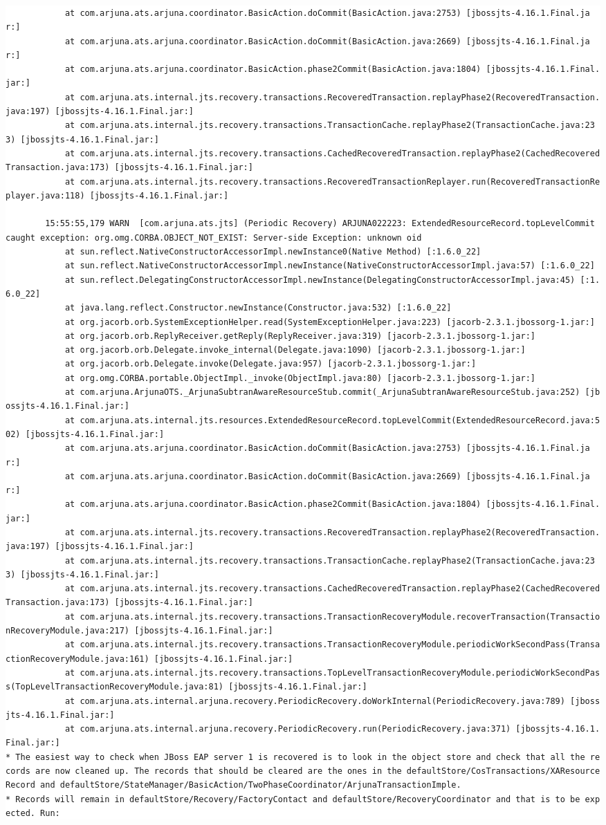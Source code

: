                 at com.arjuna.ats.arjuna.coordinator.BasicAction.doCommit(BasicAction.java:2753) [jbossjts-4.16.1.Final.jar:]
                at com.arjuna.ats.arjuna.coordinator.BasicAction.doCommit(BasicAction.java:2669) [jbossjts-4.16.1.Final.jar:]
                at com.arjuna.ats.arjuna.coordinator.BasicAction.phase2Commit(BasicAction.java:1804) [jbossjts-4.16.1.Final.jar:]
                at com.arjuna.ats.internal.jts.recovery.transactions.RecoveredTransaction.replayPhase2(RecoveredTransaction.java:197) [jbossjts-4.16.1.Final.jar:]
                at com.arjuna.ats.internal.jts.recovery.transactions.TransactionCache.replayPhase2(TransactionCache.java:233) [jbossjts-4.16.1.Final.jar:]
                at com.arjuna.ats.internal.jts.recovery.transactions.CachedRecoveredTransaction.replayPhase2(CachedRecoveredTransaction.java:173) [jbossjts-4.16.1.Final.jar:]
                at com.arjuna.ats.internal.jts.recovery.transactions.RecoveredTransactionReplayer.run(RecoveredTransactionReplayer.java:118) [jbossjts-4.16.1.Final.jar:]

            15:55:55,179 WARN  [com.arjuna.ats.jts] (Periodic Recovery) ARJUNA022223: ExtendedResourceRecord.topLevelCommit caught exception: org.omg.CORBA.OBJECT_NOT_EXIST: Server-side Exception: unknown oid
                at sun.reflect.NativeConstructorAccessorImpl.newInstance0(Native Method) [:1.6.0_22]
                at sun.reflect.NativeConstructorAccessorImpl.newInstance(NativeConstructorAccessorImpl.java:57) [:1.6.0_22]
                at sun.reflect.DelegatingConstructorAccessorImpl.newInstance(DelegatingConstructorAccessorImpl.java:45) [:1.6.0_22]
                at java.lang.reflect.Constructor.newInstance(Constructor.java:532) [:1.6.0_22]
                at org.jacorb.orb.SystemExceptionHelper.read(SystemExceptionHelper.java:223) [jacorb-2.3.1.jbossorg-1.jar:]
                at org.jacorb.orb.ReplyReceiver.getReply(ReplyReceiver.java:319) [jacorb-2.3.1.jbossorg-1.jar:]
                at org.jacorb.orb.Delegate.invoke_internal(Delegate.java:1090) [jacorb-2.3.1.jbossorg-1.jar:]
                at org.jacorb.orb.Delegate.invoke(Delegate.java:957) [jacorb-2.3.1.jbossorg-1.jar:]
                at org.omg.CORBA.portable.ObjectImpl._invoke(ObjectImpl.java:80) [jacorb-2.3.1.jbossorg-1.jar:]
                at com.arjuna.ArjunaOTS._ArjunaSubtranAwareResourceStub.commit(_ArjunaSubtranAwareResourceStub.java:252) [jbossjts-4.16.1.Final.jar:]
                at com.arjuna.ats.internal.jts.resources.ExtendedResourceRecord.topLevelCommit(ExtendedResourceRecord.java:502) [jbossjts-4.16.1.Final.jar:]
                at com.arjuna.ats.arjuna.coordinator.BasicAction.doCommit(BasicAction.java:2753) [jbossjts-4.16.1.Final.jar:]
                at com.arjuna.ats.arjuna.coordinator.BasicAction.doCommit(BasicAction.java:2669) [jbossjts-4.16.1.Final.jar:]
                at com.arjuna.ats.arjuna.coordinator.BasicAction.phase2Commit(BasicAction.java:1804) [jbossjts-4.16.1.Final.jar:]
                at com.arjuna.ats.internal.jts.recovery.transactions.RecoveredTransaction.replayPhase2(RecoveredTransaction.java:197) [jbossjts-4.16.1.Final.jar:]
                at com.arjuna.ats.internal.jts.recovery.transactions.TransactionCache.replayPhase2(TransactionCache.java:233) [jbossjts-4.16.1.Final.jar:]
                at com.arjuna.ats.internal.jts.recovery.transactions.CachedRecoveredTransaction.replayPhase2(CachedRecoveredTransaction.java:173) [jbossjts-4.16.1.Final.jar:]
                at com.arjuna.ats.internal.jts.recovery.transactions.TransactionRecoveryModule.recoverTransaction(TransactionRecoveryModule.java:217) [jbossjts-4.16.1.Final.jar:]
                at com.arjuna.ats.internal.jts.recovery.transactions.TransactionRecoveryModule.periodicWorkSecondPass(TransactionRecoveryModule.java:161) [jbossjts-4.16.1.Final.jar:]
                at com.arjuna.ats.internal.jts.recovery.transactions.TopLevelTransactionRecoveryModule.periodicWorkSecondPass(TopLevelTransactionRecoveryModule.java:81) [jbossjts-4.16.1.Final.jar:]
                at com.arjuna.ats.internal.arjuna.recovery.PeriodicRecovery.doWorkInternal(PeriodicRecovery.java:789) [jbossjts-4.16.1.Final.jar:]
                at com.arjuna.ats.internal.arjuna.recovery.PeriodicRecovery.run(PeriodicRecovery.java:371) [jbossjts-4.16.1.Final.jar:]
    * The easiest way to check when JBoss EAP server 1 is recovered is to look in the object store and check that all the records are now cleaned up. The records that should be cleared are the ones in the defaultStore/CosTransactions/XAResourceRecord and defaultStore/StateManager/BasicAction/TwoPhaseCoordinator/ArjunaTransactionImple. 
    * Records will remain in defaultStore/Recovery/FactoryContact and defaultStore/RecoveryCoordinator and that is to be expected. Run:
